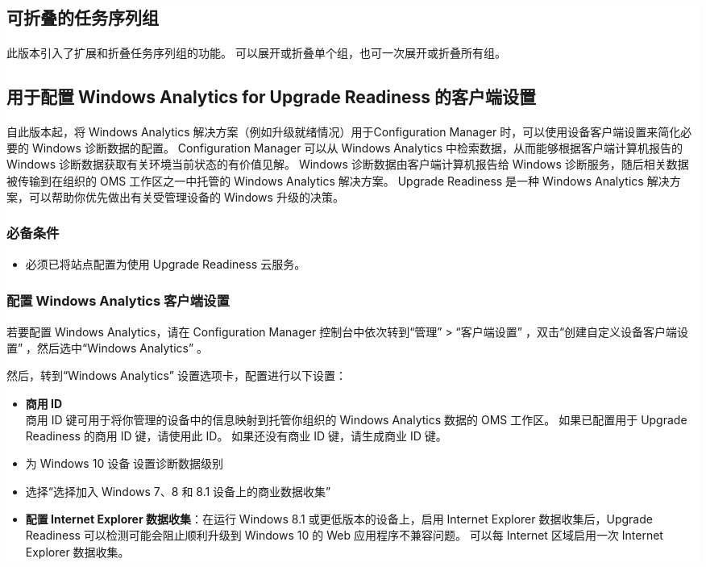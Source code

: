 ## <a name="collapsible-task-sequence-groups"></a>可折叠的任务序列组
此版本引入了扩展和折叠任务序列组的功能。 可以展开或折叠单个组，也可一次展开或折叠所有组。


## <a name="client-settings-to-configure-windows-analytics-for-upgrade-readiness"></a>用于配置 Windows Analytics for Upgrade Readiness 的客户端设置
自此版本起，将 Windows Analytics 解决方案（例如升级就绪情况）用于Configuration Manager 时，可以使用设备客户端设置来简化必要的 Windows 诊断数据的配置。 Configuration Manager 可以从 Windows Analytics 中检索数据，从而能够根据客户端计算机报告的 Windows 诊断数据获取有关环境当前状态的有价值见解。 Windows 诊断数据由客户端计算机报告给 Windows 诊断服务，随后相关数据被传输到在组织的 OMS 工作区之一中托管的 Windows Analytics 解决方案。 Upgrade Readiness 是一种 Windows Analytics 解决方案，可以帮助你优先做出有关受管理设备的 Windows 升级的决策。

### <a name="prerequisites"></a>必备条件
- 必须已将站点配置为使用 Upgrade Readiness 云服务。

### <a name="configure-windows-analytics-client-settings"></a>配置 Windows Analytics 客户端设置
若要配置 Windows Analytics，请在 Configuration Manager 控制台中依次转到“管理”   > “客户端设置”  ，双击“创建自定义设备客户端设置”  ，然后选中“Windows Analytics”  。  

然后，转到“Windows Analytics”  设置选项卡，配置进行以下设置：
- **商用 ID**  
商用 ID 键可用于将你管理的设备中的信息映射到托管你组织的 Windows Analytics 数据的 OMS 工作区。 如果已配置用于 Upgrade Readiness 的商用 ID 键，请使用此 ID。 如果还没有商业 ID 键，请生成商业 ID 键。

- 为 Windows 10 设备  设置诊断数据级别

- 选择“选择加入 Windows 7、8 和 8.1 设备上的商业数据收集”    

- **配置 Internet Explorer 数据收集**：在运行 Windows 8.1 或更低版本的设备上，启用 Internet Explorer 数据收集后，Upgrade Readiness 可以检测可能会阻止顺利升级到 Windows 10 的 Web 应用程序不兼容问题。 可以每 Internet 区域启用一次 Internet Explorer 数据收集。
